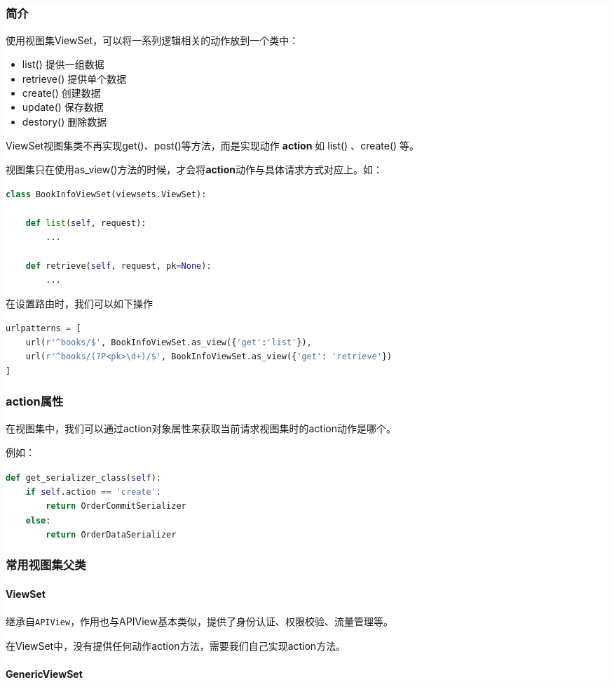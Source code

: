 ### 简介

使用视图集ViewSet，可以将一系列逻辑相关的动作放到一个类中：

- list() 提供一组数据
- retrieve() 提供单个数据
- create() 创建数据
- update() 保存数据
- destory() 删除数据

ViewSet视图集类不再实现get()、post()等方法，而是实现动作 **action** 如 list() 、create() 等。

视图集只在使用as_view()方法的时候，才会将**action**动作与具体请求方式对应上。如：

```python
class BookInfoViewSet(viewsets.ViewSet):

    def list(self, request):
        ...

    def retrieve(self, request, pk=None):
        ...
```

在设置路由时，我们可以如下操作

```python
urlpatterns = [
    url(r'^books/$', BookInfoViewSet.as_view({'get':'list'}),
    url(r'^books/(?P<pk>\d+)/$', BookInfoViewSet.as_view({'get': 'retrieve'})
]
```

### action属性

在视图集中，我们可以通过action对象属性来获取当前请求视图集时的action动作是哪个。

例如：

```python
def get_serializer_class(self):
    if self.action == 'create':
        return OrderCommitSerializer
    else:
        return OrderDataSerializer
```

### 常用视图集父类

#### ViewSet

继承自`APIView`，作用也与APIView基本类似，提供了身份认证、权限校验、流量管理等。

在ViewSet中，没有提供任何动作action方法，需要我们自己实现action方法。

#### GenericViewSet
